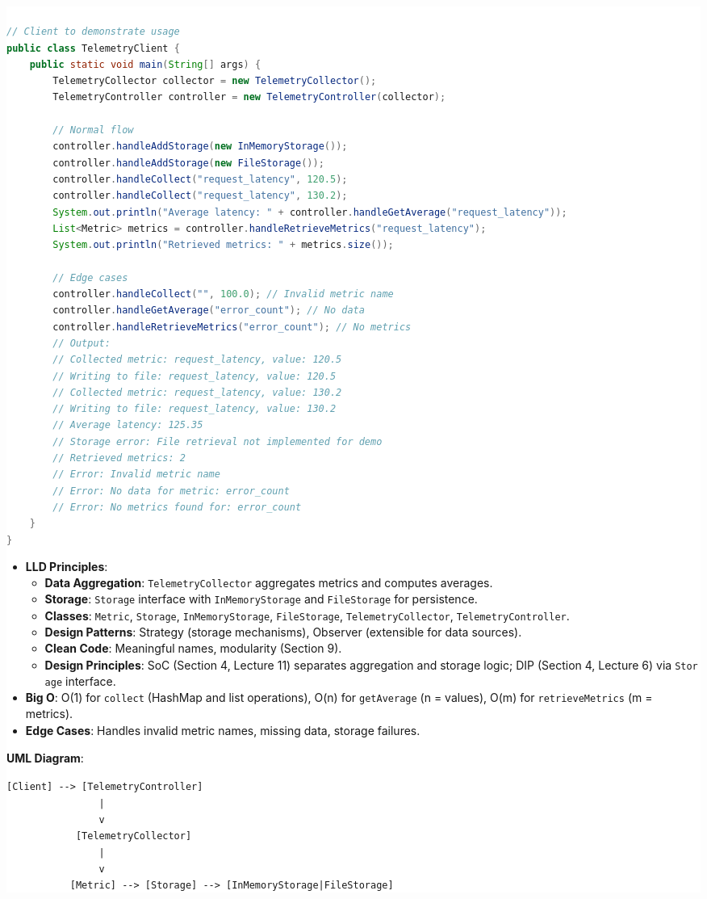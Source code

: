 ```java

// Client to demonstrate usage
public class TelemetryClient {
    public static void main(String[] args) {
        TelemetryCollector collector = new TelemetryCollector();
        TelemetryController controller = new TelemetryController(collector);

        // Normal flow
        controller.handleAddStorage(new InMemoryStorage());
        controller.handleAddStorage(new FileStorage());
        controller.handleCollect("request_latency", 120.5);
        controller.handleCollect("request_latency", 130.2);
        System.out.println("Average latency: " + controller.handleGetAverage("request_latency"));
        List<Metric> metrics = controller.handleRetrieveMetrics("request_latency");
        System.out.println("Retrieved metrics: " + metrics.size());

        // Edge cases
        controller.handleCollect("", 100.0); // Invalid metric name
        controller.handleGetAverage("error_count"); // No data
        controller.handleRetrieveMetrics("error_count"); // No metrics
        // Output:
        // Collected metric: request_latency, value: 120.5
        // Writing to file: request_latency, value: 120.5
        // Collected metric: request_latency, value: 130.2
        // Writing to file: request_latency, value: 130.2
        // Average latency: 125.35
        // Storage error: File retrieval not implemented for demo
        // Retrieved metrics: 2
        // Error: Invalid metric name
        // Error: No data for metric: error_count
        // Error: No metrics found for: error_count
    }
}
```
- **LLD Principles**:
  - **Data Aggregation**: `TelemetryCollector` aggregates metrics and computes averages.
  - **Storage**: `Storage` interface with `InMemoryStorage` and `FileStorage` for persistence.
  - **Classes**: `Metric`, `Storage`, `InMemoryStorage`, `FileStorage`, `TelemetryCollector`, `TelemetryController`.
  - **Design Patterns**: Strategy (storage mechanisms), Observer (extensible for data sources).
  - **Clean Code**: Meaningful names, modularity (Section 9).
  - **Design Principles**: SoC (Section 4, Lecture 11) separates aggregation and storage logic; DIP (Section 4, Lecture 6) via `Storage` interface.
- **Big O**: O(1) for `collect` (HashMap and list operations), O(n) for `getAverage` (n = values), O(m) for `retrieveMetrics` (m = metrics).
- **Edge Cases**: Handles invalid metric names, missing data, storage failures.

**UML Diagram**:
```
[Client] --> [TelemetryController]
                |
                v
            [TelemetryCollector]
                |
                v
           [Metric] --> [Storage] --> [InMemoryStorage|FileStorage]
```
